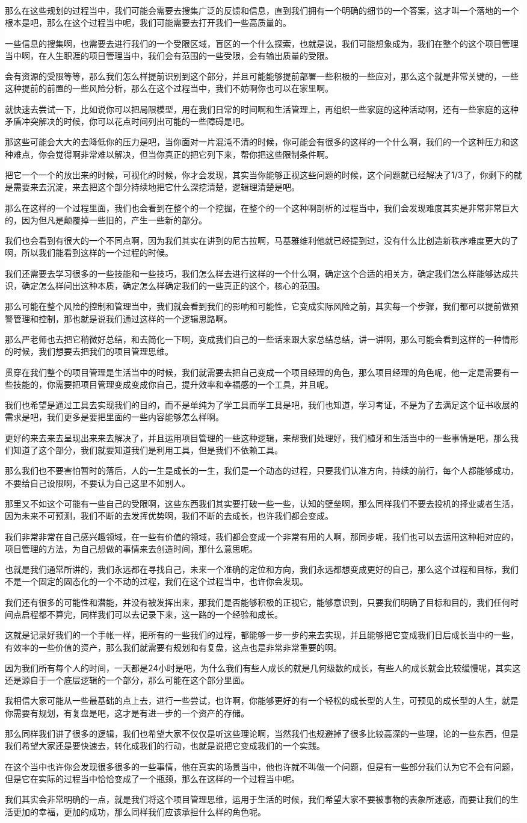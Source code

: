 那么在这些规划的过程当中，我们可能会需要去搜集广泛的反馈和信息，直到我们拥有一个明确的细节的一个答案，这才叫一个落地的一个根本是吧，那么在这个过程当中呢，我们可能需要去打开我们一些高质量的。

一些信息的搜集啊，也需要去进行我们的一个受限区域，盲区的一个什么探索，也就是说，我们可能想象成为，我们在整个的这个项目管理当中啊，在人生职涯的项目管理当中，我们会有范围的一些受限，会有输出质量的受限。

会有资源的受限等等，那么我们怎么样提前识别到这个部分，并且可能能够提前部署一些积极的一些应对，那么这个就是非常关键的，一些这种提前的前置的一些风险分析，那么在这个过程当中，我们不妨啊你也可以在家里啊。

就快速去尝试一下，比如说你可以把局限模型，用在我们日常的时间啊和生活管理上，再组织一些家庭的这种活动啊，还有一些家庭的这种矛盾冲突解决的时候，你可以花点时间列出可能的一些障碍是吧。

那这些可能会大大的去降低你的压力是吧，当你面对一片混沌不清的时候，你可能会有很多的这样的一个什么啊，我们的一个这种压力和这种难点，你会觉得啊非常难以解决，但当你真正的把它列下来，帮你把这些限制条件啊。

把它一个一个的放出来的时候，可视化的时候，你才会发现，其实当你能够正视这些问题的时候，这个问题就已经解决了1/3了，你剩下的就是需要来去沉淀，来去把这个部分持续地把它什么深挖清楚，逻辑理清楚是吧。

那么在这样的一个过程里面，我们也会看到在整个的一个挖掘，在整个的一个这种啊剖析的过程当中，我们会发现难度其实是非常非常巨大的，因为但凡是颠覆掉一些旧的，产生一些新的部分。

我们也会看到有很大的一个不同点啊，因为我们其实在讲到的尼古拉啊，马基雅维利他就已经提到过，没有什么比创造新秩序难度更大的了啊，所以我们能看到这样的一个过程的时候。

我们还需要去学习很多的一些技能和一些技巧，我们怎么样去进行这样的一个什么啊，确定这个合适的相关方，确定我们怎么样能够达成共识，确定怎么样问出这种本质，确定怎么样确定我们的一些真正的这个，核心的范围。

那么可能在整个风险的控制和管理当中，我们就会看到我们的影响和可能性，它变成实际风险之前，其实每一个步骤，我们都可以提前做预警管理和控制，那也就是说我们通过这样的一个逻辑思路啊。

那么严老师也去把它稍微好总结，和去简化一下啊，变成我们自己的一些话来跟大家总结总结，讲一讲啊，那么可能会看到这样的一种情形的时候，我们想要去把我们的项目管理思维。

贯穿在我们整个的项目管理是生活当中的时候，我们就需要去把自己变成一个项目经理的角色，那么项目经理的角色呢，他一定是需要有一些技能的，你需要把项目管理变成变成你自己，提升效率和幸福感的一个工具，并且呢。

我们也希望是通过工具去实现我们的目的，而不是单纯为了学工具而学工具是吧，我们也知道，学习考证，不是为了去满足这个证书收展的需求是吧，我们更多是要把里面的一些内容能够怎么样啊。

更好的来去来去呈现出来来去解决了，并且运用项目管理的一些这种逻辑，来帮我们处理好，我们植牙和生活当中的一些事情是吧，那么我们知道了这个部分，我们就要知道我们是利用工具，但是我们不依赖工具。

那么我们也不要害怕暂时的落后，人的一生是成长的一生，我们是一个动态的过程，只要我们认准方向，持续的前行，每个人都能够成功，不要给自己设限啊，不要认为自己这里不如别人。

那里又不如这个可能有一些自己的受限啊，这些东西我们其实要打破一些一些，认知的壁垒啊，那么同样我们不要去投机的择业或者生活，因为未来不可预测，我们不断的去发挥优势啊，我们不断的去成长，也许我们都会变成。

我们非常非常在自己感兴趣领域，在一些有价值的领域，我们都会变成一个非常有用的人啊，那同步呢，我们也可以去运用这种相对应的，项目管理的方法，为自己想做的事情来去创造时间，那什么意思呢。

也就是我们通常所讲的，我们永远都在寻找自己，未来一个准确的定位和方向，我们永远都想变成更好的自己，那么这个过程和目标，我们不是一个固定的固态化的一个不动的过程，我们在这个过程当中，也许你会发现。

我们还有很多的可能性和潜能，并没有被发挥出来，那我们是否能够积极的正视它，能够意识到，只要我们明确了目标和目的，我们任何时间点启程都不算完，同样我们可以去记录下来，这一路的一个经验和成长。

这就是记录好我们的一个手帐一样，把所有的一些我们的过程，都能够一步一步的来去实现，并且能够把它变成我们日后成长当中的一些，有效率的一些价值的资产，那么我们就需要有规划和有复盘，这点也是非常非常重要的啊。

因为我们所有每个人的时间，一天都是24小时是吧，为什么我们有些人成长的就是几何级数的成长，有些人的成长就会比较缓慢呢，其实这还是源自于一个底层逻辑的一个部分，那么可能在这个部分里面。

我相信大家可能从一些最基础的点上去，进行一些尝试，也许啊，你能够更好的有一个轻松的成长型的人生，可预见的成长型的人生，就是你需要有规划，有复盘是吧，这才是有进一步的一个资产的存储。

那么同样我们讲了很多的逻辑，我们也希望大家不仅仅是听这些理论啊，当然我们也规避掉了很多比较高深的一些理，论的一些东西，但是我们希望大家还是要快速去，转化成我们的行动，也就是说把它变成我们的一个实践。

在这个当中也许你会发现很多很多的一些事情，他在真实的场景当中，他也许就不叫做一个问题，但是有一些部分我们认为它不会有问题，但是它在实际的过程当中恰恰变成了一个瓶颈，那么在这样的一个过程当中呢。

我们其实会非常明确的一点，就是我们将这个项目管理思维，运用于生活的时候，我们希望大家不要被事物的表象所迷惑，而要让我们的生活更加的幸福，更加的成功，那么同样我们应该承担什么样的角色呢。


